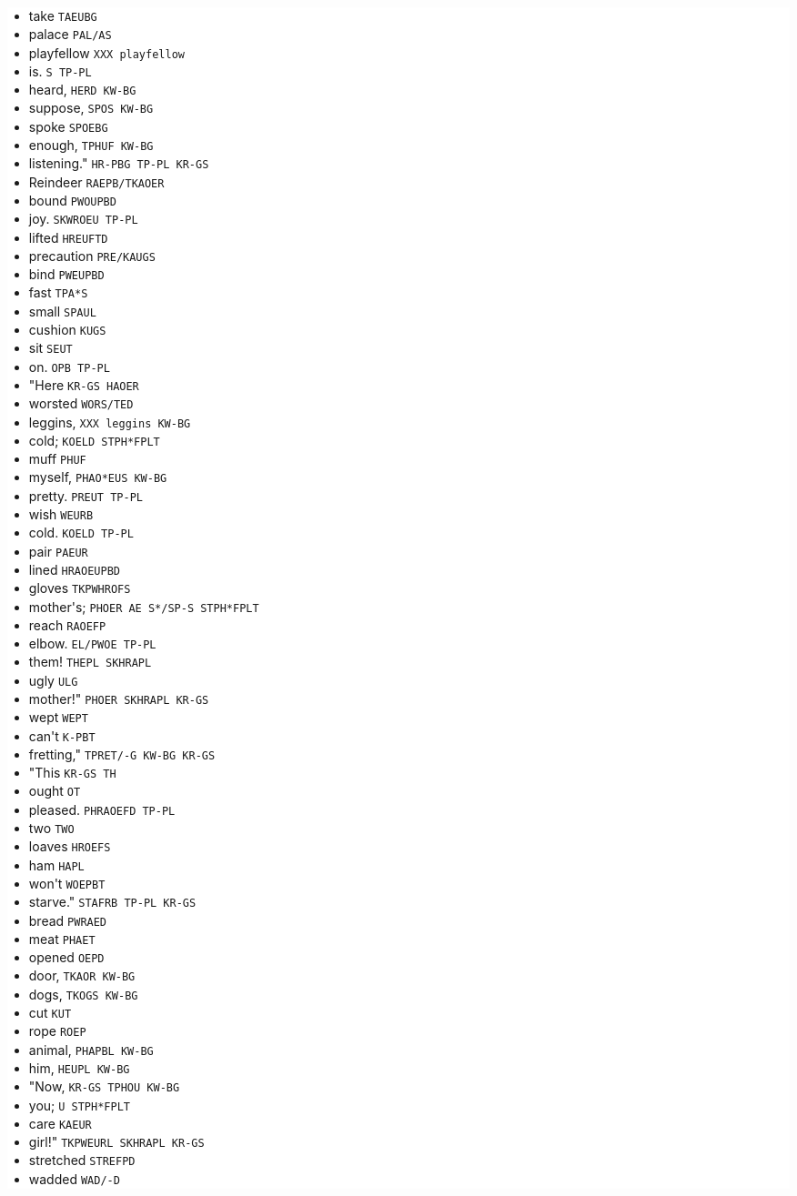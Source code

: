 * take `TAEUBG`
* palace `PAL/AS`
* playfellow `XXX playfellow`
* is. `S TP-PL`
* heard, `HERD KW-BG`
* suppose, `SPOS KW-BG`
* spoke `SPOEBG`
* enough, `TPHUF KW-BG`
* listening." `HR-PBG TP-PL KR-GS`
* Reindeer `RAEPB/TKAOER`
* bound `PWOUPBD`
* joy. `SKWROEU TP-PL`
* lifted `HREUFTD`
* precaution `PRE/KAUGS`
* bind `PWEUPBD`
* fast `TPA*S`
* small `SPAUL`
* cushion `KUGS`
* sit `SEUT`
* on. `OPB TP-PL`
* "Here `KR-GS HAOER`
* worsted `WORS/TED`
* leggins, `XXX leggins KW-BG`
* cold; `KOELD STPH*FPLT`
* muff `PHUF`
* myself, `PHAO*EUS KW-BG`
* pretty. `PREUT TP-PL`
* wish `WEURB`
* cold. `KOELD TP-PL`
* pair `PAEUR`
* lined `HRAOEUPBD`
* gloves `TKPWHROFS`
* mother's; `PHOER AE S*/SP-S STPH*FPLT`
* reach `RAOEFP`
* elbow. `EL/PWOE TP-PL`
* them! `THEPL SKHRAPL`
* ugly `ULG`
* mother!" `PHOER SKHRAPL KR-GS`
* wept `WEPT`
* can't `K-PBT`
* fretting," `TPRET/-G KW-BG KR-GS`
* "This `KR-GS TH`
* ought `OT`
* pleased. `PHRAOEFD TP-PL`
* two `TWO`
* loaves `HROEFS`
* ham `HAPL`
* won't `WOEPBT`
* starve." `STAFRB TP-PL KR-GS`
* bread `PWRAED`
* meat `PHAET`
* opened `OEPD`
* door, `TKAOR KW-BG`
* dogs, `TKOGS KW-BG`
* cut `KUT`
* rope `ROEP`
* animal, `PHAPBL KW-BG`
* him, `HEUPL KW-BG`
* "Now, `KR-GS TPHOU KW-BG`
* you; `U STPH*FPLT`
* care `KAEUR`
* girl!" `TKPWEURL SKHRAPL KR-GS`
* stretched `STREFPD`
* wadded `WAD/-D`